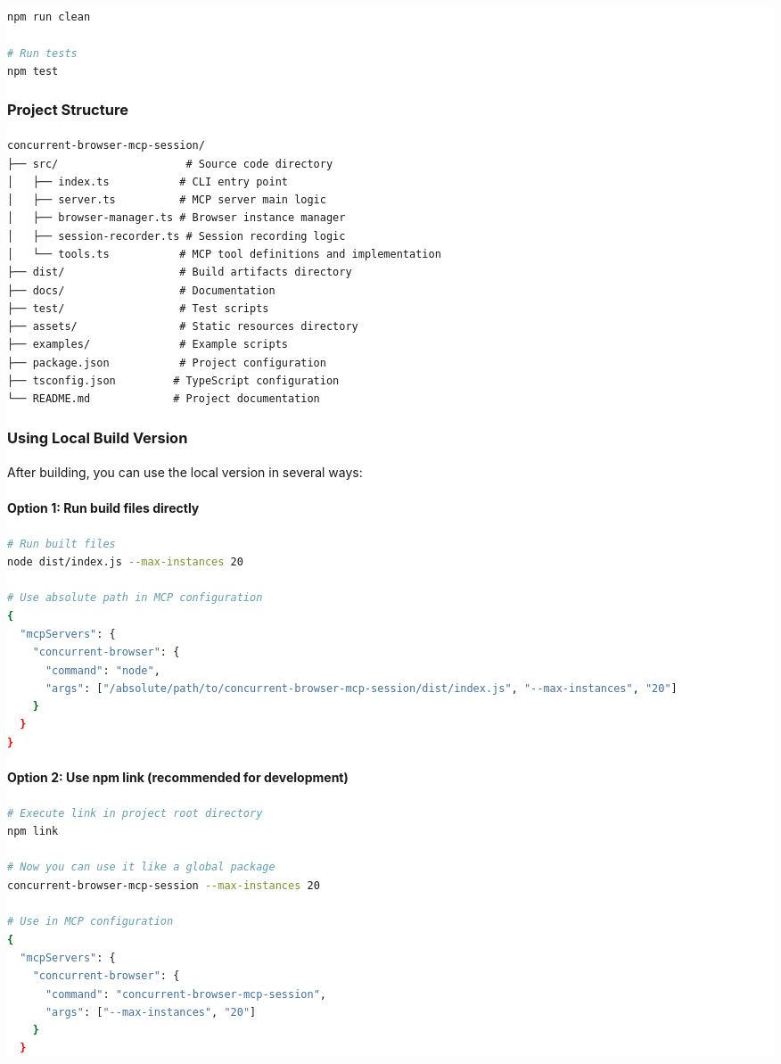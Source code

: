 ```bash
npm run clean

# Run tests
npm test
```

### Project Structure

```
concurrent-browser-mcp-session/
├── src/                    # Source code directory
│   ├── index.ts           # CLI entry point
│   ├── server.ts          # MCP server main logic
│   ├── browser-manager.ts # Browser instance manager
│   ├── session-recorder.ts # Session recording logic
│   └── tools.ts           # MCP tool definitions and implementation
├── dist/                  # Build artifacts directory
├── docs/                  # Documentation
├── test/                  # Test scripts
├── assets/                # Static resources directory
├── examples/              # Example scripts
├── package.json           # Project configuration
├── tsconfig.json         # TypeScript configuration
└── README.md             # Project documentation
```

### Using Local Build Version

After building, you can use the local version in several ways:

#### Option 1: Run build files directly

```bash
# Run built files
node dist/index.js --max-instances 20

# Use absolute path in MCP configuration
{
  "mcpServers": {
    "concurrent-browser": {
      "command": "node",
      "args": ["/absolute/path/to/concurrent-browser-mcp-session/dist/index.js", "--max-instances", "20"]
    }
  }
}
```

#### Option 2: Use npm link (recommended for development)

```bash
# Execute link in project root directory
npm link

# Now you can use it like a global package
concurrent-browser-mcp-session --max-instances 20

# Use in MCP configuration
{
  "mcpServers": {
    "concurrent-browser": {
      "command": "concurrent-browser-mcp-session",
      "args": ["--max-instances", "20"]
    }
  }
```